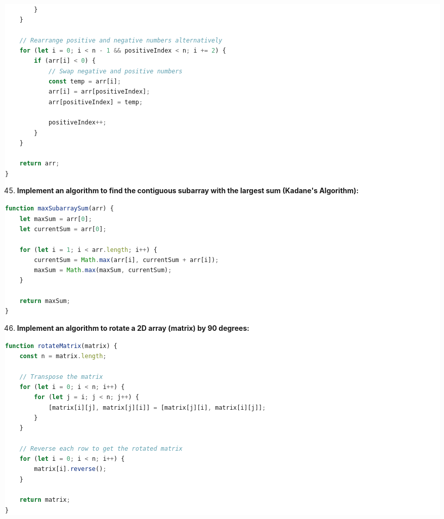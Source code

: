 ```javascript
        }
    }

    // Rearrange positive and negative numbers alternatively
    for (let i = 0; i < n - 1 && positiveIndex < n; i += 2) {
        if (arr[i] < 0) {
            // Swap negative and positive numbers
            const temp = arr[i];
            arr[i] = arr[positiveIndex];
            arr[positiveIndex] = temp;

            positiveIndex++;
        }
    }

    return arr;
}
```

45. **Implement an algorithm to find the contiguous subarray with the largest sum (Kadane's Algorithm):**
```javascript
function maxSubarraySum(arr) {
    let maxSum = arr[0];
    let currentSum = arr[0];

    for (let i = 1; i < arr.length; i++) {
        currentSum = Math.max(arr[i], currentSum + arr[i]);
        maxSum = Math.max(maxSum, currentSum);
    }

    return maxSum;
}
```

46. **Implement an algorithm to rotate a 2D array (matrix) by 90 degrees:**
```javascript
function rotateMatrix(matrix) {
    const n = matrix.length;

    // Transpose the matrix
    for (let i = 0; i < n; i++) {
        for (let j = i; j < n; j++) {
            [matrix[i][j], matrix[j][i]] = [matrix[j][i], matrix[i][j]];
        }
    }

    // Reverse each row to get the rotated matrix
    for (let i = 0; i < n; i++) {
        matrix[i].reverse();
    }

    return matrix;
}
```
